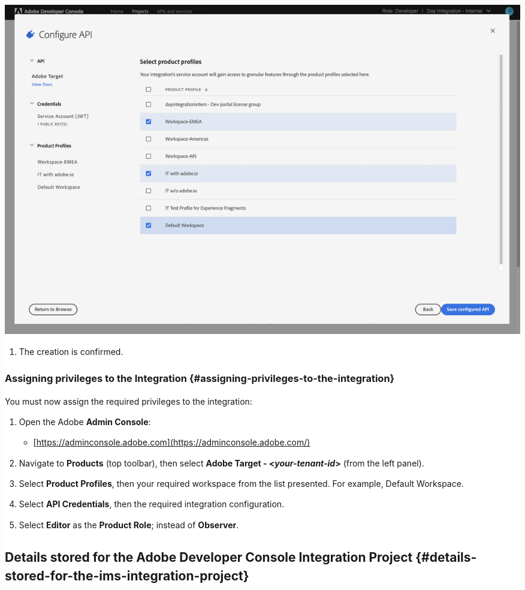    ![Select product profiles and save the configured API](assets/integration-target-ims-16.png)

1. The creation is confirmed.





### Assigning privileges to the Integration {#assigning-privileges-to-the-integration}

You must now assign the required privileges to the integration:

1. Open the Adobe **Admin Console**:

    * [https://adminconsole.adobe.com](https://adminconsole.adobe.com/)

1. Navigate to **Products** (top toolbar), then select **Adobe Target - &lt;*your-tenant-id*&gt;** (from the left panel).
1. Select **Product Profiles**, then your required workspace from the list presented. For example, Default Workspace.
1. Select **API Credentials**, then the required integration configuration.
1. Select **Editor** as the **Product Role**; instead of **Observer**.

## Details stored for the Adobe Developer Console Integration Project {#details-stored-for-the-ims-integration-project}

